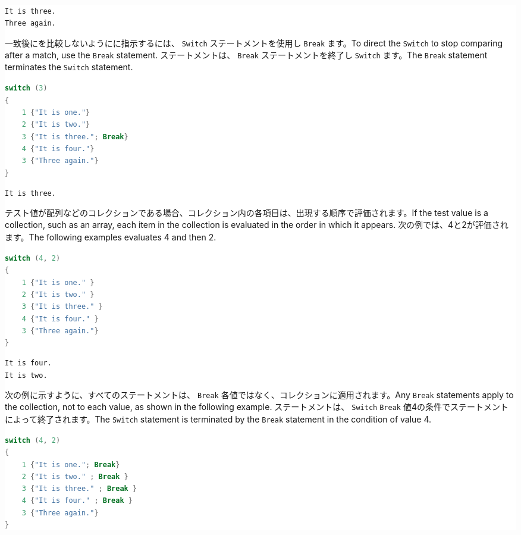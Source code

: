 ```Output
It is three.
Three again.
```

<span data-ttu-id="35f6c-122">一致後にを比較しないようにに指示するには、 `Switch` ステートメントを使用し `Break` ます。</span><span class="sxs-lookup"><span data-stu-id="35f6c-122">To direct the `Switch` to stop comparing after a match, use the `Break` statement.</span></span> <span data-ttu-id="35f6c-123">ステートメントは、 `Break` ステートメントを終了し `Switch` ます。</span><span class="sxs-lookup"><span data-stu-id="35f6c-123">The `Break` statement terminates the `Switch` statement.</span></span>

```powershell
switch (3)
{
    1 {"It is one."}
    2 {"It is two."}
    3 {"It is three."; Break}
    4 {"It is four."}
    3 {"Three again."}
}
```

```Output
It is three.
```

<span data-ttu-id="35f6c-124">テスト値が配列などのコレクションである場合、コレクション内の各項目は、出現する順序で評価されます。</span><span class="sxs-lookup"><span data-stu-id="35f6c-124">If the test value is a collection, such as an array, each item in the collection is evaluated in the order in which it appears.</span></span> <span data-ttu-id="35f6c-125">次の例では、4と2が評価されます。</span><span class="sxs-lookup"><span data-stu-id="35f6c-125">The following examples evaluates 4 and then 2.</span></span>

```powershell
switch (4, 2)
{
    1 {"It is one." }
    2 {"It is two." }
    3 {"It is three." }
    4 {"It is four." }
    3 {"Three again."}
}
```

```Output
It is four.
It is two.
```

<span data-ttu-id="35f6c-126">次の例に示すように、すべてのステートメントは、 `Break` 各値ではなく、コレクションに適用されます。</span><span class="sxs-lookup"><span data-stu-id="35f6c-126">Any `Break` statements apply to the collection, not to each value, as shown in the following example.</span></span> <span data-ttu-id="35f6c-127">ステートメントは、 `Switch` `Break` 値4の条件でステートメントによって終了されます。</span><span class="sxs-lookup"><span data-stu-id="35f6c-127">The `Switch` statement is terminated by the `Break` statement in the condition of value 4.</span></span>

```powershell
switch (4, 2)
{
    1 {"It is one."; Break}
    2 {"It is two." ; Break }
    3 {"It is three." ; Break }
    4 {"It is four." ; Break }
    3 {"Three again."}
}
```
